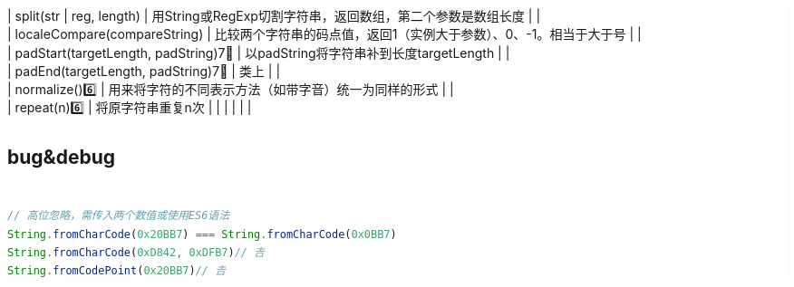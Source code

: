 | split(str \| reg, length) | 用String或RegExp切割字符串，返回数组，第二个参数是数组长度	 |  |	
| localeCompare(compareString) | 比较两个字符串的码点值，返回1（实例大于参数）、0、-1。相当于大于号 |  |	
| padStart(targetLength, padString)7⃣️ | 以padString将字符串补到长度targetLength |  |	
| padEnd(targetLength, padString)7⃣️ | 类上 |  |	
| normalize()6️⃣ | 用来将字符的不同表示方法（如带字音）统一为同样的形式 |  |	
| repeat(n)6️⃣ | 将原字符串重复n次 |  |	
|  |  |  |	

## bug&debug
```javascript

// 高位忽略，需传入两个数值或使用ES6语法
String.fromCharCode(0x20BB7) === String.fromCharCode(0x0BB7)
String.fromCharCode(0xD842, 0xDFB7)// 𠮷
String.fromCodePoint(0x20BB7)// 𠮷

```